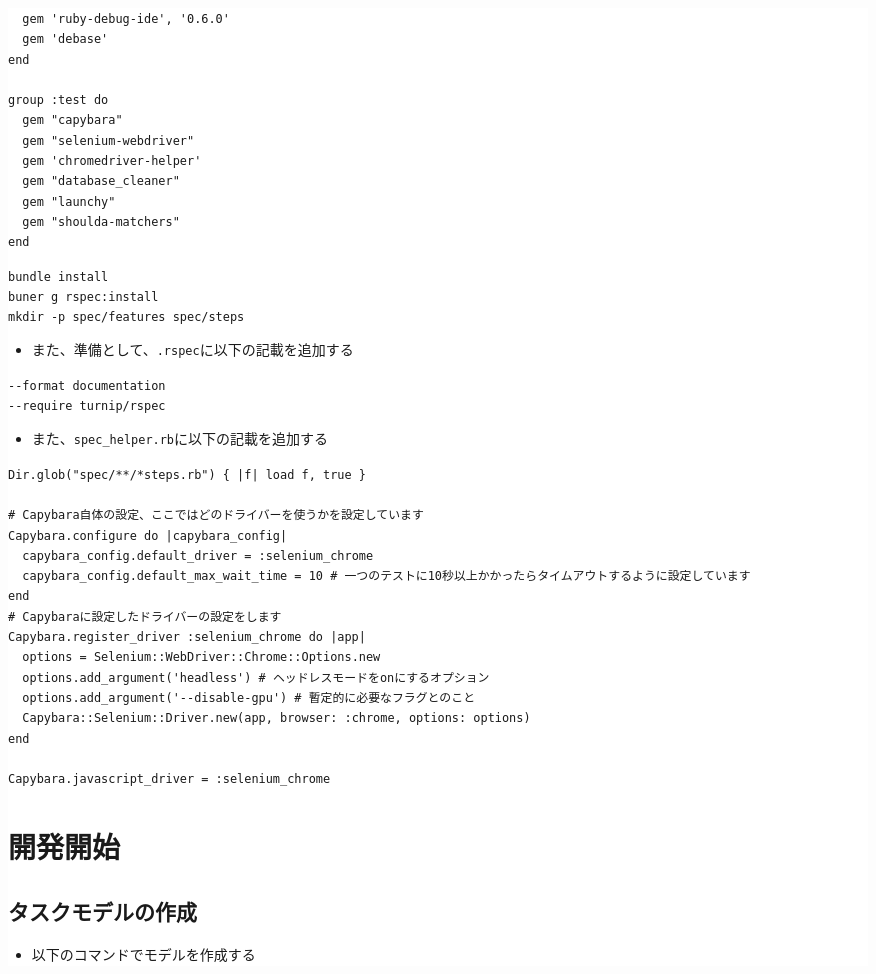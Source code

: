 ```
  gem 'ruby-debug-ide', '0.6.0'
  gem 'debase'
end

group :test do
  gem "capybara"
  gem "selenium-webdriver"
  gem 'chromedriver-helper'
  gem "database_cleaner"
  gem "launchy"
  gem "shoulda-matchers"
end
```

```
bundle install
buner g rspec:install
mkdir -p spec/features spec/steps
```
* また、準備として、`.rspec`に以下の記載を追加する

```
--format documentation
--require turnip/rspec
```
* また、`spec_helper.rb`に以下の記載を追加する

```
Dir.glob("spec/**/*steps.rb") { |f| load f, true }

# Capybara自体の設定、ここではどのドライバーを使うかを設定しています
Capybara.configure do |capybara_config|
  capybara_config.default_driver = :selenium_chrome
  capybara_config.default_max_wait_time = 10 # 一つのテストに10秒以上かかったらタイムアウトするように設定しています
end
# Capybaraに設定したドライバーの設定をします
Capybara.register_driver :selenium_chrome do |app|
  options = Selenium::WebDriver::Chrome::Options.new
  options.add_argument('headless') # ヘッドレスモードをonにするオプション
  options.add_argument('--disable-gpu') # 暫定的に必要なフラグとのこと
  Capybara::Selenium::Driver.new(app, browser: :chrome, options: options)
end

Capybara.javascript_driver = :selenium_chrome
```

# 開発開始

## タスクモデルの作成 

* 以下のコマンドでモデルを作成する
